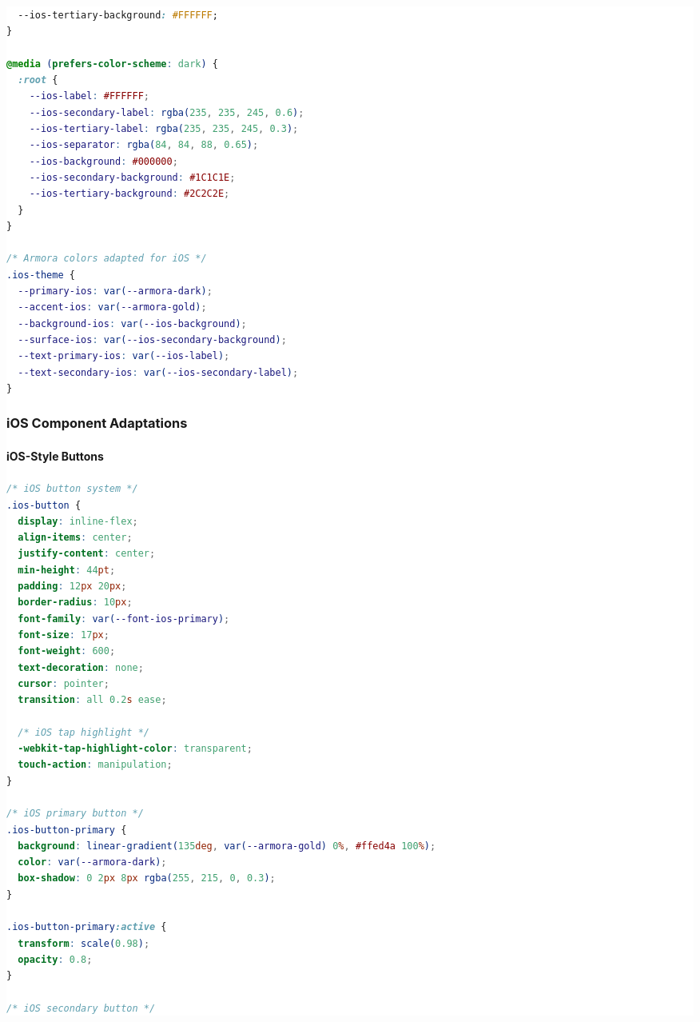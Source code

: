 ```css
  --ios-tertiary-background: #FFFFFF;
}

@media (prefers-color-scheme: dark) {
  :root {
    --ios-label: #FFFFFF;
    --ios-secondary-label: rgba(235, 235, 245, 0.6);
    --ios-tertiary-label: rgba(235, 235, 245, 0.3);
    --ios-separator: rgba(84, 84, 88, 0.65);
    --ios-background: #000000;
    --ios-secondary-background: #1C1C1E;
    --ios-tertiary-background: #2C2C2E;
  }
}

/* Armora colors adapted for iOS */
.ios-theme {
  --primary-ios: var(--armora-dark);
  --accent-ios: var(--armora-gold);
  --background-ios: var(--ios-background);
  --surface-ios: var(--ios-secondary-background);
  --text-primary-ios: var(--ios-label);
  --text-secondary-ios: var(--ios-secondary-label);
}
```

### iOS Component Adaptations

#### iOS-Style Buttons
```css
/* iOS button system */
.ios-button {
  display: inline-flex;
  align-items: center;
  justify-content: center;
  min-height: 44pt;
  padding: 12px 20px;
  border-radius: 10px;
  font-family: var(--font-ios-primary);
  font-size: 17px;
  font-weight: 600;
  text-decoration: none;
  cursor: pointer;
  transition: all 0.2s ease;
  
  /* iOS tap highlight */
  -webkit-tap-highlight-color: transparent;
  touch-action: manipulation;
}

/* iOS primary button */
.ios-button-primary {
  background: linear-gradient(135deg, var(--armora-gold) 0%, #ffed4a 100%);
  color: var(--armora-dark);
  box-shadow: 0 2px 8px rgba(255, 215, 0, 0.3);
}

.ios-button-primary:active {
  transform: scale(0.98);
  opacity: 0.8;
}

/* iOS secondary button */
```